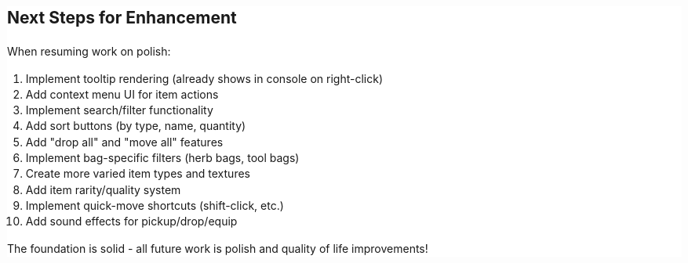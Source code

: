 ## Next Steps for Enhancement

When resuming work on polish:
1. Implement tooltip rendering (already shows in console on right-click)
2. Add context menu UI for item actions
3. Implement search/filter functionality
4. Add sort buttons (by type, name, quantity)
5. Add "drop all" and "move all" features
6. Implement bag-specific filters (herb bags, tool bags)
7. Create more varied item types and textures
8. Add item rarity/quality system
9. Implement quick-move shortcuts (shift-click, etc.)
10. Add sound effects for pickup/drop/equip

The foundation is solid - all future work is polish and quality of life improvements!
